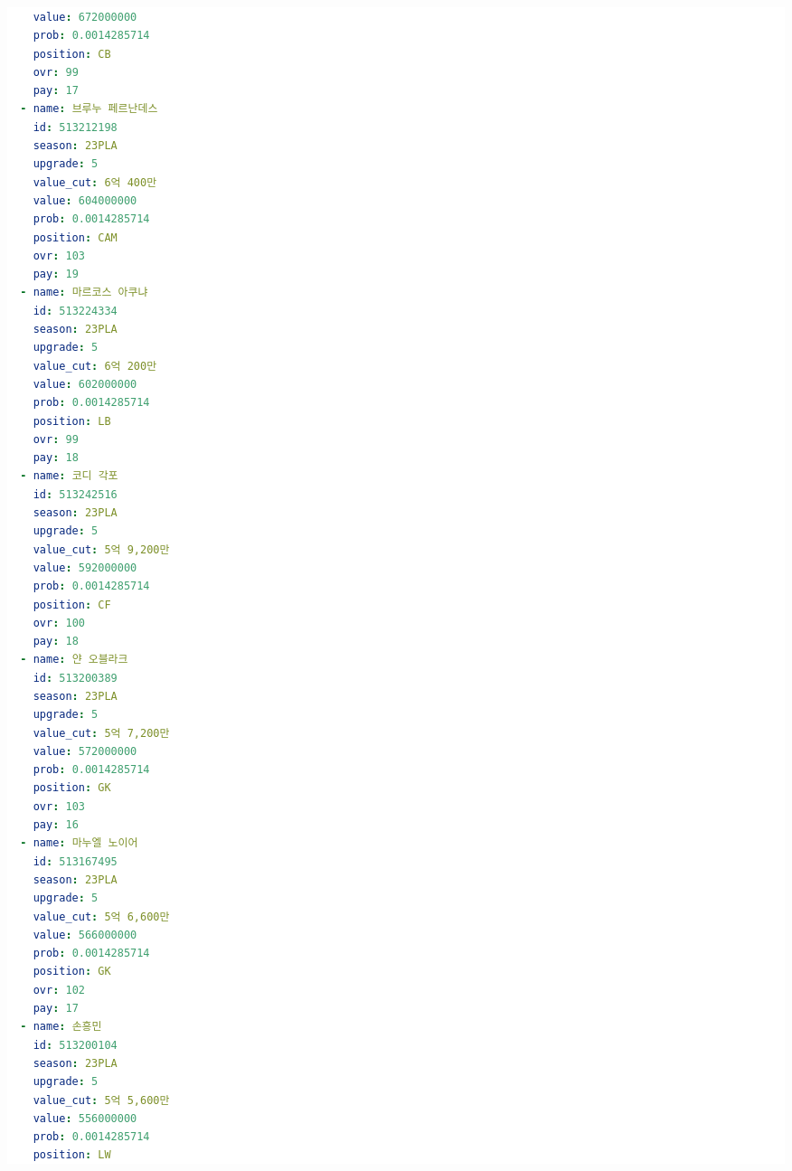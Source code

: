 ```yaml
    value: 672000000
    prob: 0.0014285714
    position: CB
    ovr: 99
    pay: 17
  - name: 브루누 페르난데스
    id: 513212198
    season: 23PLA
    upgrade: 5
    value_cut: 6억 400만
    value: 604000000
    prob: 0.0014285714
    position: CAM
    ovr: 103
    pay: 19
  - name: 마르코스 아쿠냐
    id: 513224334
    season: 23PLA
    upgrade: 5
    value_cut: 6억 200만
    value: 602000000
    prob: 0.0014285714
    position: LB
    ovr: 99
    pay: 18
  - name: 코디 각포
    id: 513242516
    season: 23PLA
    upgrade: 5
    value_cut: 5억 9,200만
    value: 592000000
    prob: 0.0014285714
    position: CF
    ovr: 100
    pay: 18
  - name: 얀 오블라크
    id: 513200389
    season: 23PLA
    upgrade: 5
    value_cut: 5억 7,200만
    value: 572000000
    prob: 0.0014285714
    position: GK
    ovr: 103
    pay: 16
  - name: 마누엘 노이어
    id: 513167495
    season: 23PLA
    upgrade: 5
    value_cut: 5억 6,600만
    value: 566000000
    prob: 0.0014285714
    position: GK
    ovr: 102
    pay: 17
  - name: 손흥민
    id: 513200104
    season: 23PLA
    upgrade: 5
    value_cut: 5억 5,600만
    value: 556000000
    prob: 0.0014285714
    position: LW
```